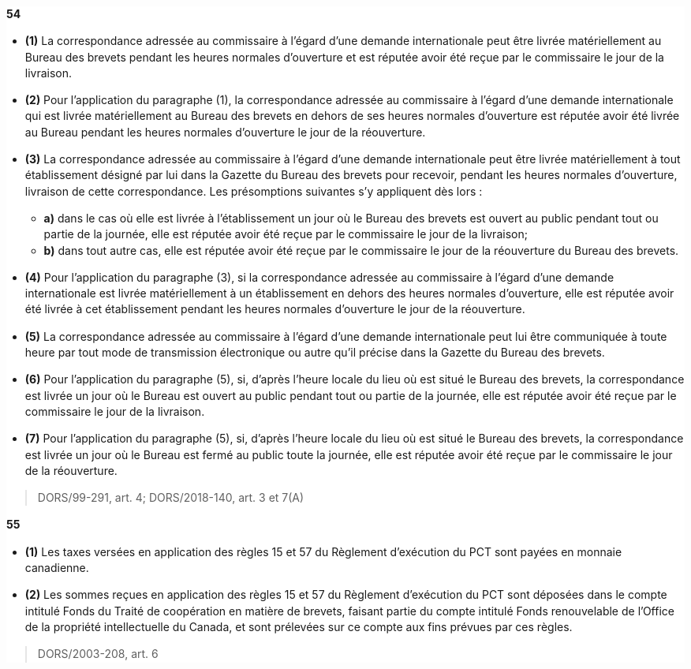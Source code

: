 


**54** 

- **(1)** La correspondance adressée au commissaire à l’égard d’une demande internationale peut être livrée matériellement au Bureau des brevets pendant les heures normales d’ouverture et est réputée avoir été reçue par le commissaire le jour de la livraison.

- **(2)** Pour l’application du paragraphe (1), la correspondance adressée au commissaire à l’égard d’une demande internationale qui est livrée matériellement au Bureau des brevets en dehors de ses heures normales d’ouverture est réputée avoir été livrée au Bureau pendant les heures normales d’ouverture le jour de la réouverture.

- **(3)** La correspondance adressée au commissaire à l’égard d’une demande internationale peut être livrée matériellement à tout établissement désigné par lui dans la Gazette du Bureau des brevets pour recevoir, pendant les heures normales d’ouverture, livraison de cette correspondance. Les présomptions suivantes s’y appliquent dès lors :
	- **a)** dans le cas où elle est livrée à l’établissement un jour où le Bureau des brevets est ouvert au public pendant tout ou partie de la journée, elle est réputée avoir été reçue par le commissaire le jour de la livraison;
	- **b)** dans tout autre cas, elle est réputée avoir été reçue par le commissaire le jour de la réouverture du Bureau des brevets.

- **(4)** Pour l’application du paragraphe (3), si la correspondance adressée au commissaire à l’égard d’une demande internationale est livrée matériellement à un établissement en dehors des heures normales d’ouverture, elle est réputée avoir été livrée à cet établissement pendant les heures normales d’ouverture le jour de la réouverture.

- **(5)** La correspondance adressée au commissaire à l’égard d’une demande internationale peut lui être communiquée à toute heure par tout mode de transmission électronique ou autre qu’il précise dans la Gazette du Bureau des brevets.

- **(6)** Pour l’application du paragraphe (5), si, d’après l’heure locale du lieu où est situé le Bureau des brevets, la correspondance est livrée un jour où le Bureau est ouvert au public pendant tout ou partie de la journée, elle est réputée avoir été reçue par le commissaire le jour de la livraison.

- **(7)** Pour l’application du paragraphe (5), si, d’après l’heure locale du lieu où est situé le Bureau des brevets, la correspondance est livrée un jour où le Bureau est fermé au public toute la journée, elle est réputée avoir été reçue par le commissaire le jour de la réouverture.
> DORS/99-291, art. 4; DORS/2018-140, art. 3 et 7(A)




**55** 

- **(1)** Les taxes versées en application des règles 15 et 57 du Règlement d’exécution du PCT sont payées en monnaie canadienne.

- **(2)** Les sommes reçues en application des règles 15 et 57 du Règlement d’exécution du PCT sont déposées dans le compte intitulé Fonds du Traité de coopération en matière de brevets, faisant partie du compte intitulé Fonds renouvelable de l’Office de la propriété intellectuelle du Canada, et sont prélevées sur ce compte aux fins prévues par ces règles.
> DORS/2003-208, art. 6



